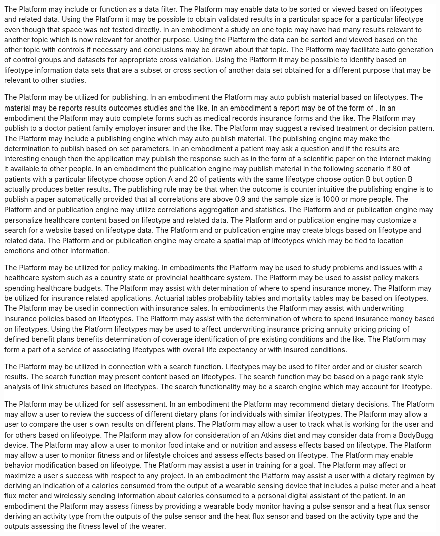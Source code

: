 The Platform may include or function as a data filter. The Platform may enable data to be sorted or viewed based on lifeotypes and related data. Using the Platform it may be possible to obtain validated results in a particular space for a particular lifeotype even though that space was not tested directly. In an embodiment a study on one topic may have had many results relevant to another topic which is now relevant for another purpose. Using the Platform the data can be sorted and viewed based on the other topic with controls if necessary and conclusions may be drawn about that topic. The Platform may facilitate auto generation of control groups and datasets for appropriate cross validation. Using the Platform it may be possible to identify based on lifeotype information data sets that are a subset or cross section of another data set obtained for a different purpose that may be relevant to other studies.

The Platform may be utilized for publishing. In an embodiment the Platform may auto publish material based on lifeotypes. The material may be reports results outcomes studies and the like. In an embodiment a report may be of the form of . In an embodiment the Platform may auto complete forms such as medical records insurance forms and the like. The Platform may publish to a doctor patient family employer insurer and the like. The Platform may suggest a revised treatment or decision pattern. The Platform may include a publishing engine which may auto publish material. The publishing engine may make the determination to publish based on set parameters. In an embodiment a patient may ask a question and if the results are interesting enough then the application may publish the response such as in the form of a scientific paper on the internet making it available to other people. In an embodiment the publication engine may publish material in the following scenario if 80 of patients with a particular lifeotype choose option A and 20 of patients with the same lifeotype choose option B but option B actually produces better results. The publishing rule may be that when the outcome is counter intuitive the publishing engine is to publish a paper automatically provided that all correlations are above 0.9 and the sample size is 1000 or more people. The Platform and or publication engine may utilize correlations aggregation and statistics. The Platform and or publication engine may personalize healthcare content based on lifeotype and related data. The Platform and or publication engine may customize a search for a website based on lifeotype data. The Platform and or publication engine may create blogs based on lifeotype and related data. The Platform and or publication engine may create a spatial map of lifeotypes which may be tied to location emotions and other information.

The Platform may be utilized for policy making. In embodiments the Platform may be used to study problems and issues with a healthcare system such as a country state or provincial healthcare system. The Platform may be used to assist policy makers spending healthcare budgets. The Platform may assist with determination of where to spend insurance money. The Platform may be utilized for insurance related applications. Actuarial tables probability tables and mortality tables may be based on lifeotypes. The Platform may be used in connection with insurance sales. In embodiments the Platform may assist with underwriting insurance policies based on lifeotypes. The Platform may assist with the determination of where to spend insurance money based on lifeotypes. Using the Platform lifeotypes may be used to affect underwriting insurance pricing annuity pricing pricing of defined benefit plans benefits determination of coverage identification of pre existing conditions and the like. The Platform may form a part of a service of associating lifeotypes with overall life expectancy or with insured conditions.

The Platform may be utilized in connection with a search function. Lifeotypes may be used to filter order and or cluster search results. The search function may present content based on lifeotypes. The search function may be based on a page rank style analysis of link structures based on lifeotypes. The search functionality may be a search engine which may account for lifeotype.

The Platform may be utilized for self assessment. In an embodiment the Platform may recommend dietary decisions. The Platform may allow a user to review the success of different dietary plans for individuals with similar lifeotypes. The Platform may allow a user to compare the user s own results on different plans. The Platform may allow a user to track what is working for the user and for others based on lifeotype. The Platform may allow for consideration of an Atkins diet and may consider data from a BodyBugg device. The Platform may allow a user to monitor food intake and or nutrition and assess effects based on lifeotype. The Platform may allow a user to monitor fitness and or lifestyle choices and assess effects based on lifeotype. The Platform may enable behavior modification based on lifeotype. The Platform may assist a user in training for a goal. The Platform may affect or maximize a user s success with respect to any project. In an embodiment the Platform may assist a user with a dietary regimen by deriving an indication of a calories consumed from the output of a wearable sensing device that includes a pulse meter and a heat flux meter and wirelessly sending information about calories consumed to a personal digital assistant of the patient. In an embodiment the Platform may assess fitness by providing a wearable body monitor having a pulse sensor and a heat flux sensor deriving an activity type from the outputs of the pulse sensor and the heat flux sensor and based on the activity type and the outputs assessing the fitness level of the wearer.
